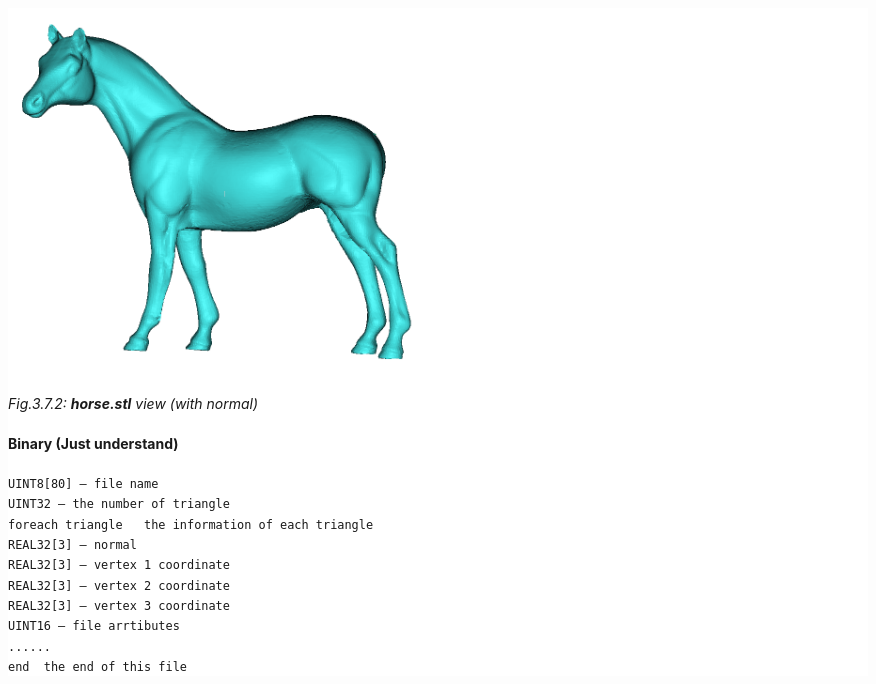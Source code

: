 <img src="./pics/25.png" alt="image-20200803163700154" style="zoom:47%;" />

*Fig.3.7.2:   **horse.stl** view (with normal)*



#### Binary (Just understand)

```
UINT8[80] – file name
UINT32 – the number of triangle
foreach triangle   the information of each triangle
REAL32[3] – normal
REAL32[3] – vertex 1 coordinate
REAL32[3] – vertex 2 coordinate
REAL32[3] – vertex 3 coordinate
UINT16 – file arrtibutes
......
end  the end of this file
```


[^1]: Hoppe, C., & Krömker, S. (2009). Adaptive meshing and detail-reduction of 3D-point clouds from laser scans. *International archives of photogrammetry, remote sensing and spatial information sciences*, *38*(5).
[^2]: Popescua, D., Popistera, F., Popescua, S., Neamtua, C., & Gurzaua, M. (2014). Direct toolpath generation based on graph theory for milling roughing. *Procedia CIRP*, *25*, 75-80.
[^3]: [https://baike.baidu.com/item/%E6%8B%93%E6%89%91%E5%85%B3%E7%B3%BB](https://baike.baidu.com/item/拓扑关系)